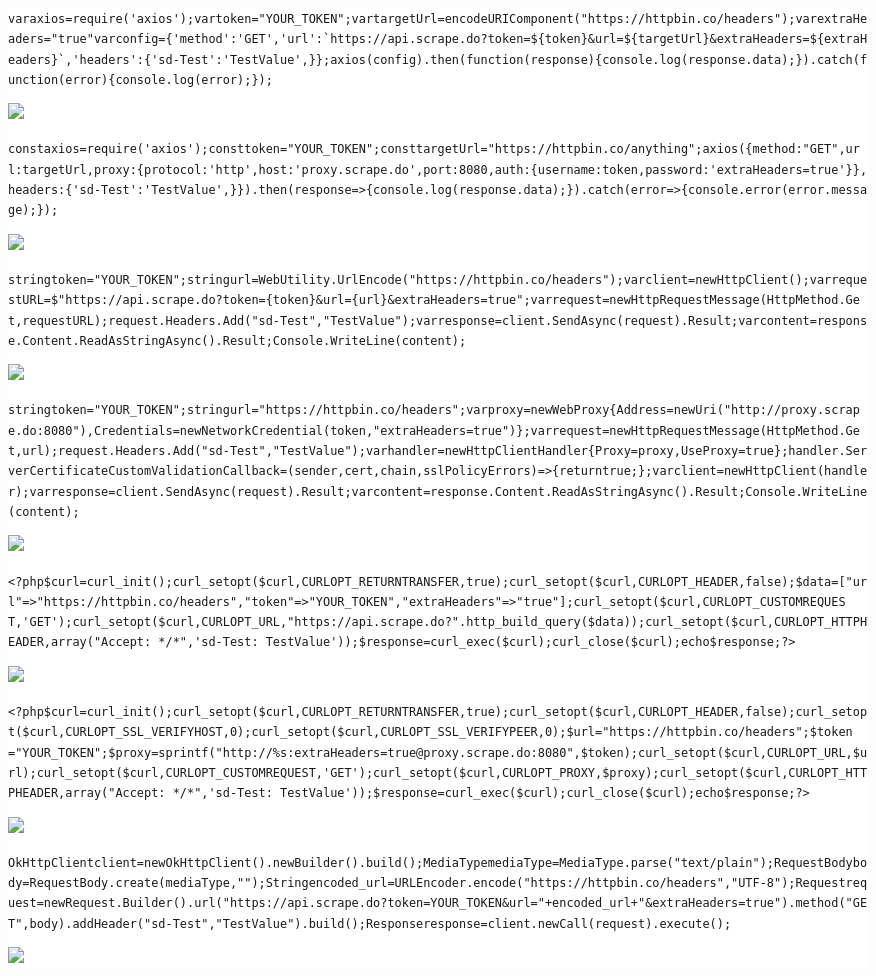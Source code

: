 ```
varaxios=require('axios');vartoken="YOUR_TOKEN";vartargetUrl=encodeURIComponent("https://httpbin.co/headers");varextraHeaders="true"varconfig={'method':'GET','url':`https://api.scrape.do?token=${token}&url=${targetUrl}&extraHeaders=${extraHeaders}`,'headers':{'sd-Test':'TestValue',}};axios(config).then(function(response){console.log(response.data);}).catch(function(error){console.log(error);});
```
![](/images/copy.svg)
```
constaxios=require('axios');consttoken="YOUR_TOKEN";consttargetUrl="https://httpbin.co/anything";axios({method:"GET",url:targetUrl,proxy:{protocol:'http',host:'proxy.scrape.do',port:8080,auth:{username:token,password:'extraHeaders=true'}},headers:{'sd-Test':'TestValue',}}).then(response=>{console.log(response.data);}).catch(error=>{console.error(error.message);});
```
![](/images/copy.svg)
```
stringtoken="YOUR_TOKEN";stringurl=WebUtility.UrlEncode("https://httpbin.co/headers");varclient=newHttpClient();varrequestURL=$"https://api.scrape.do?token={token}&url={url}&extraHeaders=true";varrequest=newHttpRequestMessage(HttpMethod.Get,requestURL);request.Headers.Add("sd-Test","TestValue");varresponse=client.SendAsync(request).Result;varcontent=response.Content.ReadAsStringAsync().Result;Console.WriteLine(content);
```
![](/images/copy.svg)
```
stringtoken="YOUR_TOKEN";stringurl="https://httpbin.co/headers";varproxy=newWebProxy{Address=newUri("http://proxy.scrape.do:8080"),Credentials=newNetworkCredential(token,"extraHeaders=true")};varrequest=newHttpRequestMessage(HttpMethod.Get,url);request.Headers.Add("sd-Test","TestValue");varhandler=newHttpClientHandler{Proxy=proxy,UseProxy=true};handler.ServerCertificateCustomValidationCallback=(sender,cert,chain,sslPolicyErrors)=>{returntrue;};varclient=newHttpClient(handler);varresponse=client.SendAsync(request).Result;varcontent=response.Content.ReadAsStringAsync().Result;Console.WriteLine(content);
```
![](/images/copy.svg)
```
<?php$curl=curl_init();curl_setopt($curl,CURLOPT_RETURNTRANSFER,true);curl_setopt($curl,CURLOPT_HEADER,false);$data=["url"=>"https://httpbin.co/headers","token"=>"YOUR_TOKEN","extraHeaders"=>"true"];curl_setopt($curl,CURLOPT_CUSTOMREQUEST,'GET');curl_setopt($curl,CURLOPT_URL,"https://api.scrape.do?".http_build_query($data));curl_setopt($curl,CURLOPT_HTTPHEADER,array("Accept: */*",'sd-Test: TestValue'));$response=curl_exec($curl);curl_close($curl);echo$response;?>
```
![](/images/copy.svg)
```
<?php$curl=curl_init();curl_setopt($curl,CURLOPT_RETURNTRANSFER,true);curl_setopt($curl,CURLOPT_HEADER,false);curl_setopt($curl,CURLOPT_SSL_VERIFYHOST,0);curl_setopt($curl,CURLOPT_SSL_VERIFYPEER,0);$url="https://httpbin.co/headers";$token="YOUR_TOKEN";$proxy=sprintf("http://%s:extraHeaders=true@proxy.scrape.do:8080",$token);curl_setopt($curl,CURLOPT_URL,$url);curl_setopt($curl,CURLOPT_CUSTOMREQUEST,'GET');curl_setopt($curl,CURLOPT_PROXY,$proxy);curl_setopt($curl,CURLOPT_HTTPHEADER,array("Accept: */*",'sd-Test: TestValue'));$response=curl_exec($curl);curl_close($curl);echo$response;?>
```
![](/images/copy.svg)
```
OkHttpClientclient=newOkHttpClient().newBuilder().build();MediaTypemediaType=MediaType.parse("text/plain");RequestBodybody=RequestBody.create(mediaType,"");Stringencoded_url=URLEncoder.encode("https://httpbin.co/headers","UTF-8");Requestrequest=newRequest.Builder().url("https://api.scrape.do?token=YOUR_TOKEN&url="+encoded_url+"&extraHeaders=true").method("GET",body).addHeader("sd-Test","TestValue").build();Responseresponse=client.newCall(request).execute();
```
![](/images/copy.svg)
```
```